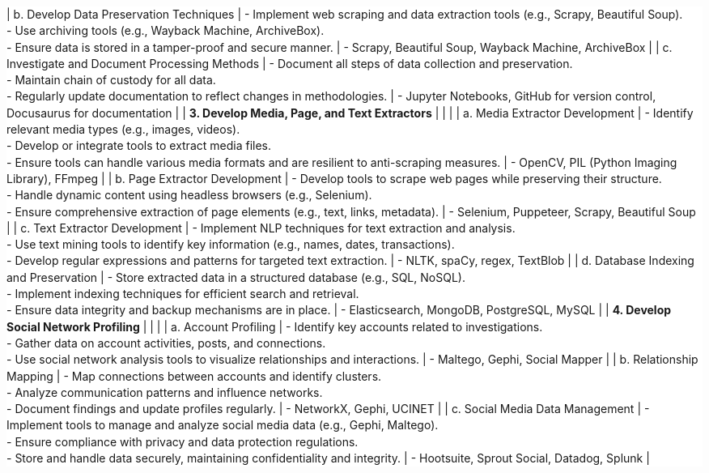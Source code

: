 | b. Develop Data Preservation Techniques                                                              | - Implement web scraping and data extraction tools (e.g., Scrapy, Beautiful Soup). <br> - Use archiving tools (e.g., Wayback Machine, ArchiveBox). <br> - Ensure data is stored in a tamper-proof and secure manner.                           | - Scrapy, Beautiful Soup, Wayback Machine, ArchiveBox                                                                                                           |
| c. Investigate and Document Processing Methods                                                       | - Document all steps of data collection and preservation. <br> - Maintain chain of custody for all data. <br> - Regularly update documentation to reflect changes in methodologies.                                                           | - Jupyter Notebooks, GitHub for version control, Docusaurus for documentation                                                                                   |
| **3. Develop Media, Page, and Text Extractors**                                                       |                                                                                                                                                                                                                                              |                                                                                                                                                                 |
| a. Media Extractor Development                                                                       | - Identify relevant media types (e.g., images, videos). <br> - Develop or integrate tools to extract media files. <br> - Ensure tools can handle various media formats and are resilient to anti-scraping measures.                           | - OpenCV, PIL (Python Imaging Library), FFmpeg                                                                                                                  |
| b. Page Extractor Development                                                                        | - Develop tools to scrape web pages while preserving their structure. <br> - Handle dynamic content using headless browsers (e.g., Selenium). <br> - Ensure comprehensive extraction of page elements (e.g., text, links, metadata).            | - Selenium, Puppeteer, Scrapy, Beautiful Soup                                                                                                                   |
| c. Text Extractor Development                                                                        | - Implement NLP techniques for text extraction and analysis. <br> - Use text mining tools to identify key information (e.g., names, dates, transactions). <br> - Develop regular expressions and patterns for targeted text extraction.        | - NLTK, spaCy, regex, TextBlob                                                                                                                                  |
| d. Database Indexing and Preservation                                                                | - Store extracted data in a structured database (e.g., SQL, NoSQL). <br> - Implement indexing techniques for efficient search and retrieval. <br> - Ensure data integrity and backup mechanisms are in place.                                  | - Elasticsearch, MongoDB, PostgreSQL, MySQL                                                                                                                     |
| **4. Develop Social Network Profiling**                                                               |                                                                                                                                                                                                                                              |                                                                                                                                                                 |
| a. Account Profiling                                                                                 | - Identify key accounts related to investigations. <br> - Gather data on account activities, posts, and connections. <br> - Use social network analysis tools to visualize relationships and interactions.                                     | - Maltego, Gephi, Social Mapper                                                                                                                                 |
| b. Relationship Mapping                                                                              | - Map connections between accounts and identify clusters. <br> - Analyze communication patterns and influence networks. <br> - Document findings and update profiles regularly.                                                                | - NetworkX, Gephi, UCINET                                                                                                                                       |
| c. Social Media Data Management                                                                      | - Implement tools to manage and analyze social media data (e.g., Gephi, Maltego). <br> - Ensure compliance with privacy and data protection regulations. <br> - Store and handle data securely, maintaining confidentiality and integrity.       | - Hootsuite, Sprout Social, Datadog, Splunk                                                                                                                     |